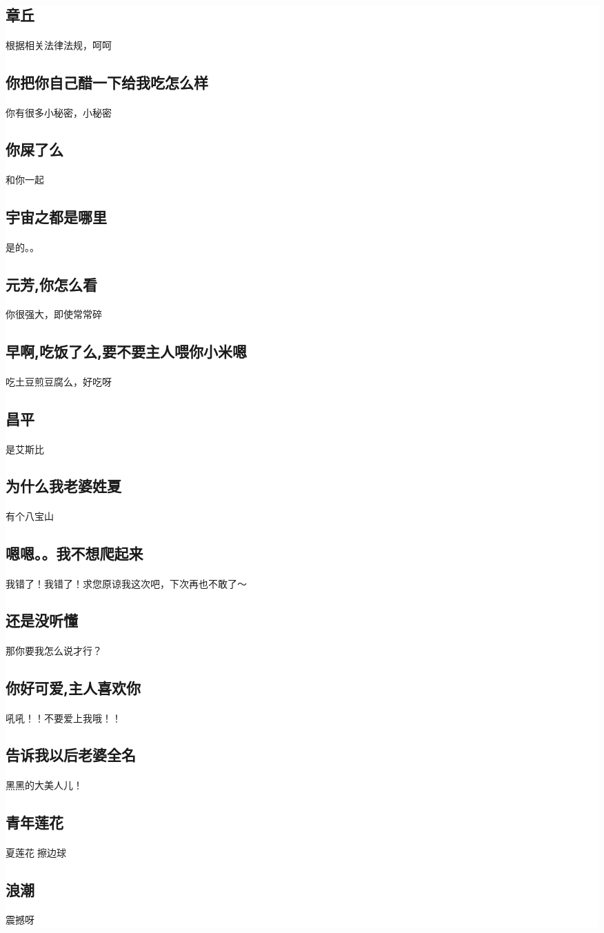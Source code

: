 ## 章丘
根据相关法律法规，呵呵

## 你把你自己醋一下给我吃怎么样
你有很多小秘密，小秘密

## 你屎了么
和你一起

## 宇宙之都是哪里
是的。。

## 元芳,你怎么看
你很强大，即使常常碎

## 早啊,吃饭了么,要不要主人喂你小米嗯
吃土豆煎豆腐么，好吃呀

## 昌平
是艾斯比

## 为什么我老婆姓夏
有个八宝山

## 嗯嗯。。我不想爬起来
我错了！我错了！求您原谅我这次吧，下次再也不敢了～

## 还是没听懂
那你要我怎么说才行？

## 你好可爱,主人喜欢你
吼吼！！不要爱上我哦！！

## 告诉我以后老婆全名
黑黑的大美人儿！

## 青年莲花
夏莲花 擦边球

## 浪潮
震撼呀
